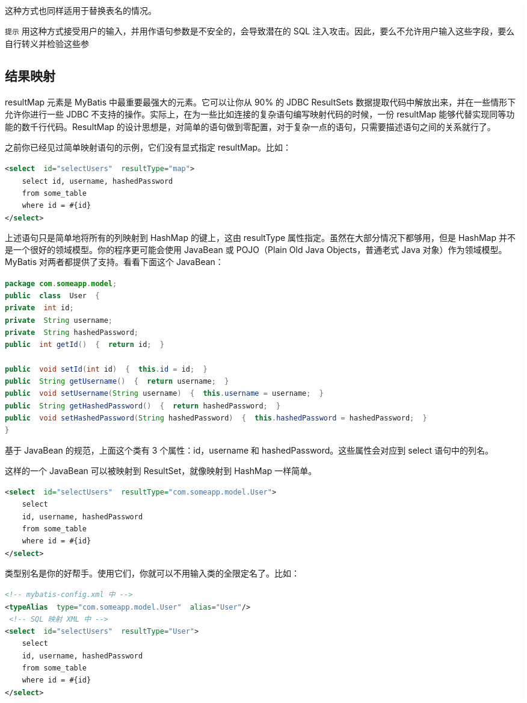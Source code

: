 这种方式也同样适用于替换表名的情况。

`提示` 用这种方式接受用户的输入，并用作语句参数是不安全的，会导致潜在的 SQL 注入攻击。因此，要么不允许用户输入这些字段，要么自行转义并检验这些参

## 结果映射

resultMap 元素是 MyBatis 中最重要最强大的元素。它可以让你从 90% 的 JDBC ResultSets 数据提取代码中解放出来，并在一些情形下允许你进行一些 JDBC 不支持的操作。实际上，在为一些比如连接的复杂语句编写映射代码的时候，一份 resultMap 能够代替实现同等功能的数千行代码。ResultMap 的设计思想是，对简单的语句做到零配置，对于复杂一点的语句，只需要描述语句之间的关系就行了。

之前你已经见过简单映射语句的示例，它们没有显式指定 resultMap。比如：

```xml
<select  id="selectUsers"  resultType="map">
    select id, username, hashedPassword
    from some_table
    where id = #{id}
</select>
```

上述语句只是简单地将所有的列映射到 HashMap 的键上，这由 resultType 属性指定。虽然在大部分情况下都够用，但是 HashMap 并不是一个很好的领域模型。你的程序更可能会使用 JavaBean 或 POJO（Plain Old Java Objects，普通老式 Java 对象）作为领域模型。MyBatis 对两者都提供了支持。看看下面这个 JavaBean：

```java
package com.someapp.model;  
public  class  User  {
private  int id;
private  String username;
private  String hashedPassword;
public  int getId()  {  return id;  }  

public  void setId(int id)  {  this.id = id;  }
public  String getUsername()  {  return username;  }
public  void setUsername(String username)  {  this.username = username;  }
public  String getHashedPassword()  {  return hashedPassword;  }
public  void setHashedPassword(String hashedPassword)  {  this.hashedPassword = hashedPassword;  }
}
```

基于 JavaBean 的规范，上面这个类有 3 个属性：id，username 和 hashedPassword。这些属性会对应到 select 语句中的列名。

这样的一个 JavaBean 可以被映射到 ResultSet，就像映射到 HashMap 一样简单。

```xml
<select  id="selectUsers"  resultType="com.someapp.model.User">
    select
    id, username, hashedPassword
    from some_table
    where id = #{id}
</select>
```

类型别名是你的好帮手。使用它们，你就可以不用输入类的全限定名了。比如：

```xml
<!-- mybatis-config.xml 中 -->  
<typeAlias  type="com.someapp.model.User"  alias="User"/>
 <!-- SQL 映射 XML 中 -->  
<select  id="selectUsers"  resultType="User">
    select
    id, username, hashedPassword
    from some_table
    where id = #{id}
</select>
```
